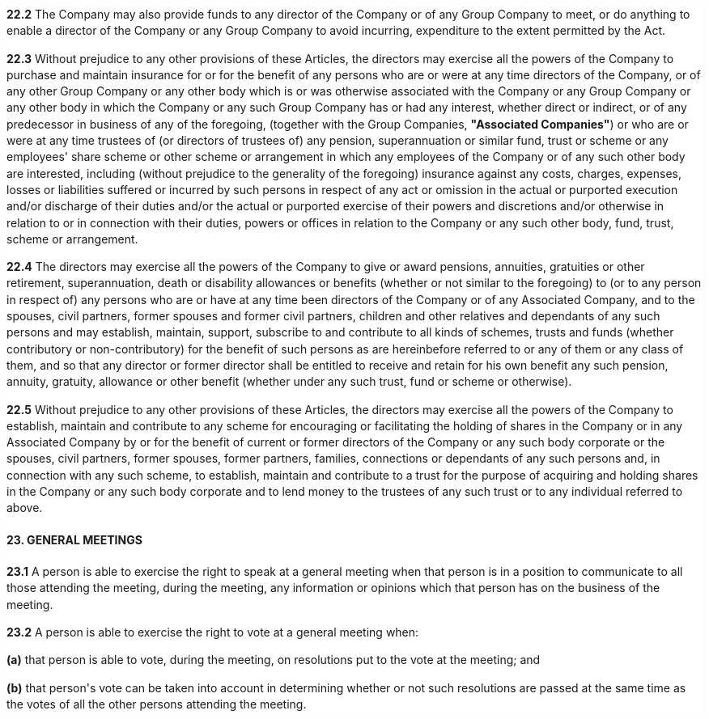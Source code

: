 
**22.2** The Company may also provide funds to any director of the Company or of any Group Company to meet, or do anything to enable a director of the Company or any Group Company to avoid incurring, expenditure to the extent permitted by the Act.

**22.3** Without prejudice to any other provisions of these Articles, the directors may exercise all the powers of the Company to purchase and maintain insurance for or for the benefit of any persons who are or were at any time directors of the Company, or of any other Group Company or any other body which is or was otherwise associated with the Company or any Group Company or any other body in which the Company or any such Group Company has or had any interest, whether direct or indirect, or of any predecessor in business of any of the foregoing, (together with the Group Companies, **&quot;Associated Companies&quot;**) or who are or were at any time trustees of (or directors of trustees of) any pension, superannuation or similar fund, trust or scheme or any employees&#39; share scheme or other scheme or arrangement in which any employees of the Company or of any such other body are interested, including (without prejudice to the generality of the foregoing) insurance against any costs, charges, expenses, losses or liabilities suffered or incurred by such persons in respect of any act or omission in the actual or purported execution and/or discharge of their duties and/or the actual or purported exercise of their powers and discretions and/or otherwise in relation to or in connection with their duties, powers or offices in relation to the Company or any such other body, fund, trust, scheme or arrangement.

**22.4** The directors may exercise all the powers of the Company to give or award pensions, annuities, gratuities or other retirement, superannuation, death or disability allowances or benefits (whether or not similar to the foregoing) to (or to any person in respect of) any persons who are or have at any time been directors of the Company or of any Associated Company, and to the spouses, civil partners, former spouses and former civil partners, children and other relatives and dependants of any such persons and may establish, maintain, support, subscribe to and contribute to all kinds of schemes, trusts and funds (whether contributory or non-contributory) for the benefit of such persons as are hereinbefore referred to or any of them or any class of them, and so that any director or former director shall be entitled to receive and retain for his own benefit any such pension, annuity, gratuity, allowance or other benefit (whether under any such trust, fund or scheme or otherwise).

**22.5** Without prejudice to any other provisions of these Articles, the directors may exercise all the powers of the Company to establish, maintain and contribute to any scheme for encouraging or facilitating the holding of shares in the Company or in any Associated Company by or for the benefit of current or former directors of the Company or any such body corporate or the spouses, civil partners, former spouses, former partners, families, connections or dependants of any such persons and, in connection with any such scheme, to establish, maintain and contribute to a trust for the purpose of acquiring and holding shares in the Company or any such body corporate and to lend money to the trustees of any such trust or to any individual referred to above.

#### 23. GENERAL MEETINGS

**23.1** A person is able to exercise the right to speak at a general meeting when that person is in a position to communicate to all those attending the meeting, during the meeting, any information or opinions which that person has on the business of the meeting.

**23.2** A person is able to exercise the right to vote at a general meeting when:

**(a)** that person is able to vote, during the meeting, on resolutions put to the vote at the meeting; and

**(b)** that person&#39;s vote can be taken into account in determining whether or not such resolutions are passed at the same time as the votes of all the other persons attending the meeting.
